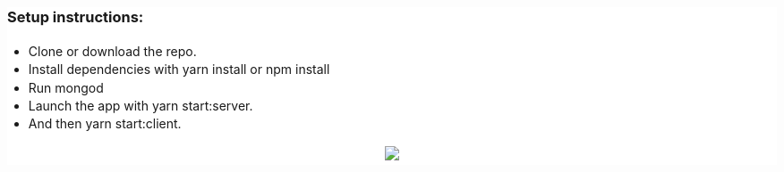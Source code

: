 
### Setup instructions:
<ul>
<li>Clone or download the repo. </li>
<li>Install dependencies with yarn install or npm install</li>
<li>Run mongod</li>
<li>Launch the app with yarn start:server.</li>
<li>And then yarn start:client.</li>
</ul>

<p align="center"><img src="https://i.imgur.com/oj42m5Q.jpg" width="700"></p>
